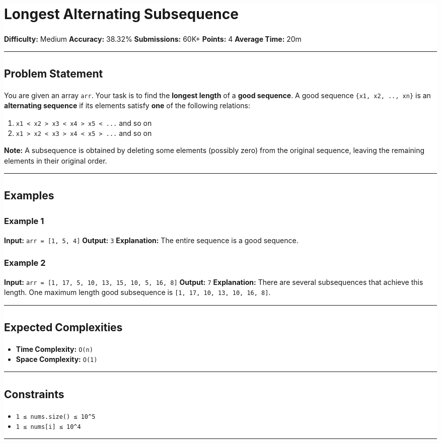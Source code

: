 # Longest Alternating Subsequence

**Difficulty:** Medium
**Accuracy:** 38.32%
**Submissions:** 60K+
**Points:** 4
**Average Time:** 20m

---

## Problem Statement

You are given an array `arr`. Your task is to find the **longest length** of a **good sequence**.
A good sequence `{x1, x2, .., xn}` is an **alternating sequence** if its elements satisfy **one** of the following relations:

1. `x1 < x2 > x3 < x4 > x5 < ...` and so on
2. `x1 > x2 < x3 > x4 < x5 > ...` and so on

**Note:** A subsequence is obtained by deleting some elements (possibly zero) from the original sequence, leaving the remaining elements in their original order.

---

## Examples

### Example 1

**Input:** `arr = [1, 5, 4]`
**Output:** `3`
**Explanation:** The entire sequence is a good sequence.

### Example 2

**Input:** `arr = [1, 17, 5, 10, 13, 15, 10, 5, 16, 8]`
**Output:** `7`
**Explanation:** There are several subsequences that achieve this length.
One maximum length good subsequence is `[1, 17, 10, 13, 10, 16, 8]`.

---

## Expected Complexities

* **Time Complexity:** `O(n)`
* **Space Complexity:** `O(1)`

---

## Constraints

* `1 ≤ nums.size() ≤ 10^5`
* `1 ≤ nums[i] ≤ 10^4`

---
